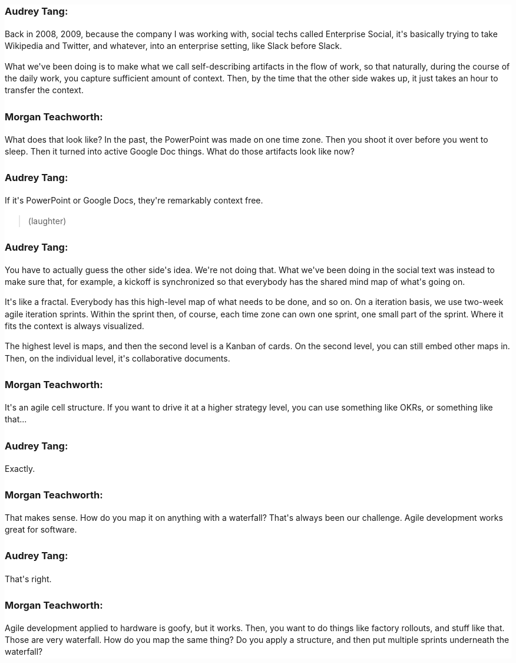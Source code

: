 ### Audrey Tang:
Back in 2008, 2009, because the company I was working with, social techs called Enterprise Social, it's basically trying to take Wikipedia and Twitter, and whatever, into an enterprise setting, like Slack before Slack.

What we've been doing is to make what we call self-describing artifacts in the flow of work, so that naturally, during the course of the daily work, you capture sufficient amount of context. Then, by the time that the other side wakes up, it just takes an hour to transfer the context.

### Morgan Teachworth:
What does that look like? In the past, the PowerPoint was made on one time zone. Then you shoot it over before you went to sleep. Then it turned into active Google Doc things. What do those artifacts look like now?

### Audrey Tang:
If it's PowerPoint or Google Docs, they're remarkably context free.

> (laughter)

### Audrey Tang:
You have to actually guess the other side's idea. We're not doing that. What we've been doing in the social text was instead to make sure that, for example, a kickoff is synchronized so that everybody has the shared mind map of what's going on.

It's like a fractal. Everybody has this high-level map of what needs to be done, and so on. On a iteration basis, we use two-week agile iteration sprints. Within the sprint then, of course, each time zone can own one sprint, one small part of the sprint. Where it fits the context is always visualized.

The highest level is maps, and then the second level is a Kanban of cards. On the second level, you can still embed other maps in. Then, on the individual level, it's collaborative documents.

### Morgan Teachworth:
It's an agile cell structure. If you want to drive it at a higher strategy level, you can use something like OKRs, or something like that...

### Audrey Tang:
Exactly.

### Morgan Teachworth:
That makes sense. How do you map it on anything with a waterfall? That's always been our challenge. Agile development works great for software.

### Audrey Tang:
That's right.

### Morgan Teachworth:
Agile development applied to hardware is goofy, but it works. Then, you want to do things like factory rollouts, and stuff like that. Those are very waterfall. How do you map the same thing? Do you apply a structure, and then put multiple sprints underneath the waterfall?
